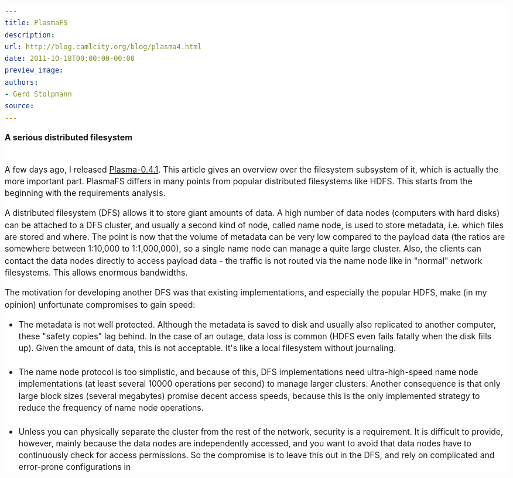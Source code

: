 ```yaml
---
title: PlasmaFS
description:
url: http://blog.camlcity.org/blog/plasma4.html
date: 2011-10-18T00:00:00-00:00
preview_image:
authors:
- Gerd Stolpmann
source:
---
```




<div>
  <b>A serious distributed filesystem</b><br>&nbsp;
</div>

<div>
  
<p>
A few days ago, I
released <a href="http://plasma.camlcity.org">Plasma-0.4.1</a>.  This
article gives an overview over the filesystem subsystem of it, which
is actually the more important part. PlasmaFS differs in many points
from popular distributed filesystems like HDFS. This starts from the
beginning with the requirements analysis.

<cc-field name="maintext">
</cc-field></p><p>
A distributed filesystem (DFS) allows it to store giant amounts of
data.  A high number of data nodes (computers with hard disks) can be
attached to a DFS cluster, and usually a second kind of node, called
name node, is used to store metadata, i.e. which files are stored and
where. The point is now that the volume of metadata can be very low
compared to the payload data (the ratios are somewhere between
1:10,000 to 1:1,000,000), so a single name node can manage a quite
large cluster. Also, the clients can contact the data nodes
directly to access payload data - the traffic is not routed via
the name node like in "normal" network filesystems. This allows
enormous bandwidths.

</p><p>
The motivation for developing another DFS was that existing
implementations, and especially the popular HDFS, make (in my opinion)
unfortunate compromises to gain speed:

</p><ul>
  <li>The metadata is not well protected. Although the metadata is
   saved to disk and usually also replicated to another computer, these 
   "safety copies" lag behind. In the case of an outage, data loss
   is common (HDFS even fails fatally when the disk fills up).
   Given the amount of data, this is not acceptable. It's like a
   local filesystem without journaling.<br>&nbsp;
  </li><li>The name node protocol is too simplistic, and because of this,
   DFS implementations need ultra-high-speed name node implementations
   (at least several 10000 operations per second) to manage larger clusters.
   Another consequence is that only large block sizes (several megabytes)
   promise decent access speeds, because this is the only implemented
   strategy to reduce the frequency of name node operations.<br>&nbsp;
  </li><li>Unless you can physically separate the cluster from the rest
    of the network, security is a requirement. It is difficult to provide,
    however, mainly because the data nodes are independently accessed, and you
    want to avoid that data nodes have to continuously check for
    access permissions. So the compromise is to leave this out in the
    DFS, and rely on complicated and error-prone configurations in